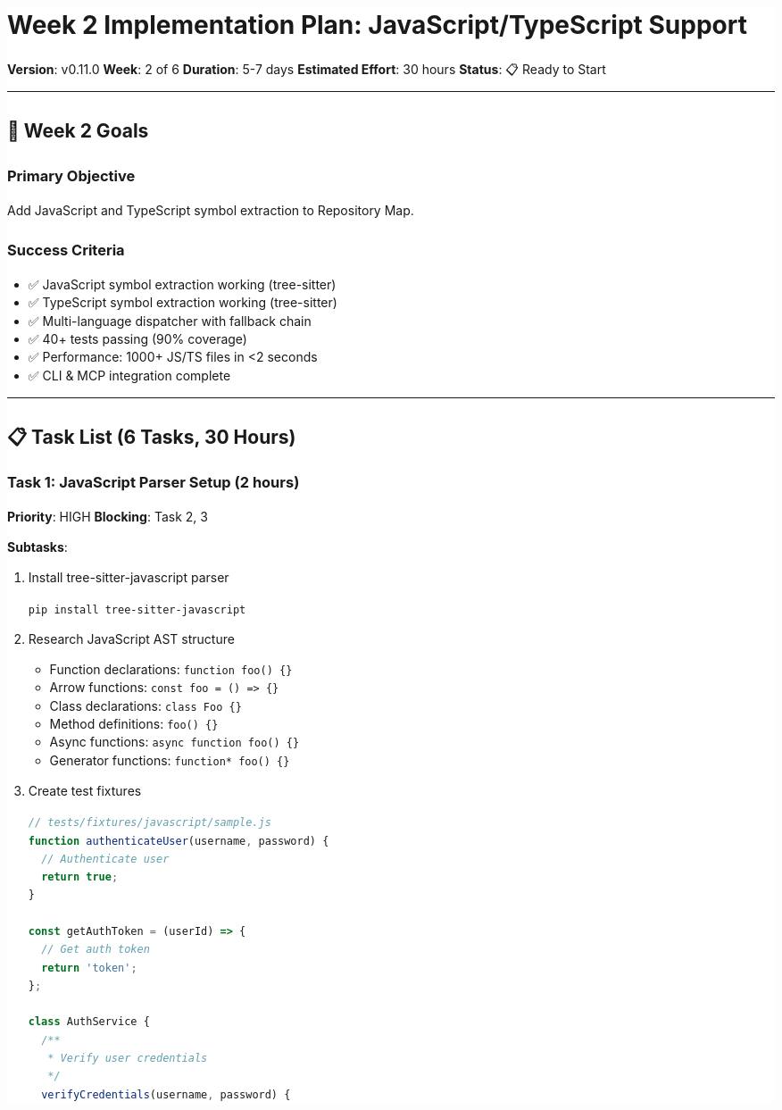 # Week 2 Implementation Plan: JavaScript/TypeScript Support

**Version**: v0.11.0
**Week**: 2 of 6
**Duration**: 5-7 days
**Estimated Effort**: 30 hours
**Status**: 📋 Ready to Start

---

## 🎯 Week 2 Goals

### Primary Objective
Add JavaScript and TypeScript symbol extraction to Repository Map.

### Success Criteria
- ✅ JavaScript symbol extraction working (tree-sitter)
- ✅ TypeScript symbol extraction working (tree-sitter)
- ✅ Multi-language dispatcher with fallback chain
- ✅ 40+ tests passing (90% coverage)
- ✅ Performance: 1000+ JS/TS files in <2 seconds
- ✅ CLI & MCP integration complete

---

## 📋 Task List (6 Tasks, 30 Hours)

### Task 1: JavaScript Parser Setup (2 hours)
**Priority**: HIGH
**Blocking**: Task 2, 3

**Subtasks**:
1. Install tree-sitter-javascript parser
   ```bash
   pip install tree-sitter-javascript
   ```

2. Research JavaScript AST structure
   - Function declarations: `function foo() {}`
   - Arrow functions: `const foo = () => {}`
   - Class declarations: `class Foo {}`
   - Method definitions: `foo() {}`
   - Async functions: `async function foo() {}`
   - Generator functions: `function* foo() {}`

3. Create test fixtures
   ```javascript
   // tests/fixtures/javascript/sample.js
   function authenticateUser(username, password) {
     // Authenticate user
     return true;
   }

   const getAuthToken = (userId) => {
     // Get auth token
     return 'token';
   };

   class AuthService {
     /**
      * Verify user credentials
      */
     verifyCredentials(username, password) {
   ```